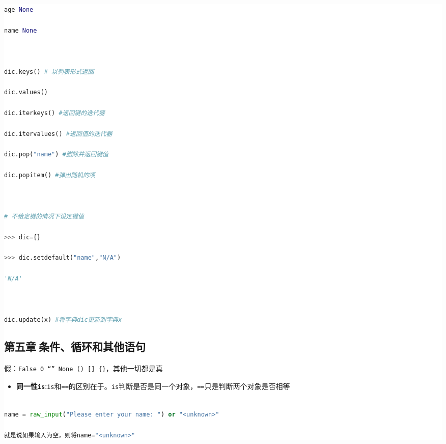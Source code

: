 ```python
age None

name None



dic.keys() # 以列表形式返回

dic.values()

dic.iterkeys() #返回键的迭代器

dic.itervalues() #返回值的迭代器

dic.pop("name") #删除并返回键值

dic.popitem() #弹出随机的项



# 不给定键的情况下设定键值

>>> dic={}

>>> dic.setdefault("name","N/A")

'N/A'



dic.update(x) #将字典dic更新到字典x

```



## 第五章 条件、循环和其他语句



假：`False 0 “” None () [] {}`，其他一切都是真



* **同一性`is`**:`is`和`==`的区别在于。`is`判断是否是同一个对象，`==`只是判断两个对象是否相等



```python

name = raw_input("Please enter your name: ") or "<unknown>"

就是说如果输入为空，则将name="<unknown>"

```

